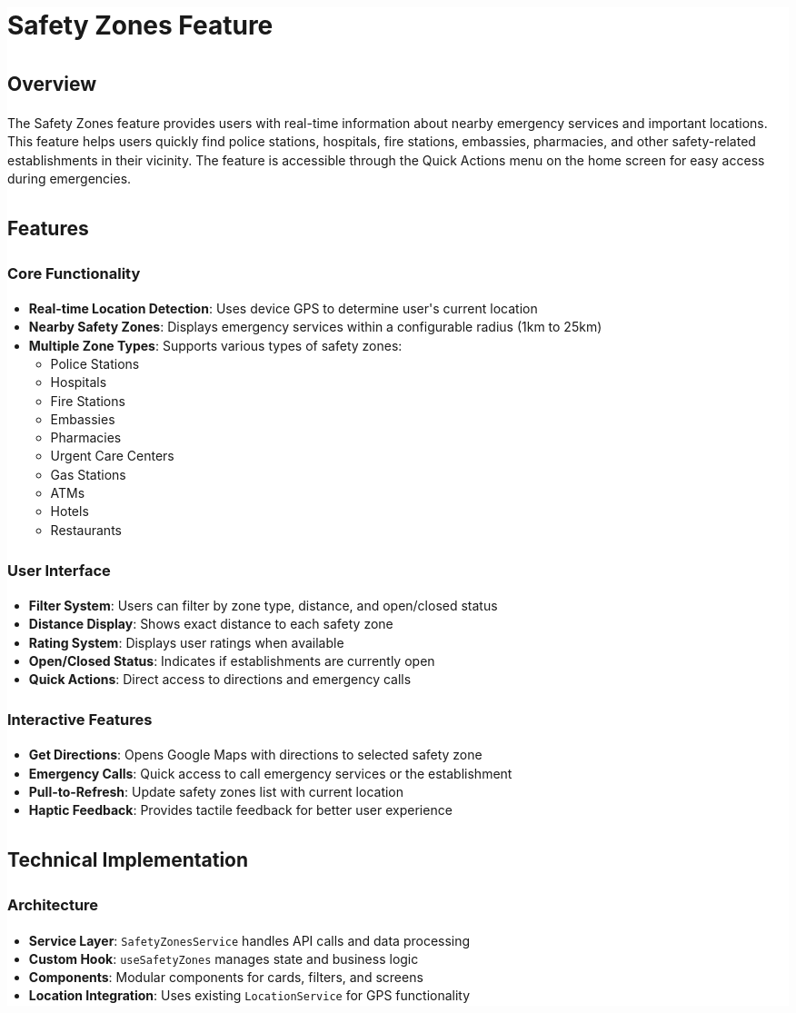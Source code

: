 # Safety Zones Feature

## Overview

The Safety Zones feature provides users with real-time information about nearby emergency services and important locations. This feature helps users quickly find police stations, hospitals, fire stations, embassies, pharmacies, and other safety-related establishments in their vicinity. The feature is accessible through the Quick Actions menu on the home screen for easy access during emergencies.

## Features

### Core Functionality
- **Real-time Location Detection**: Uses device GPS to determine user's current location
- **Nearby Safety Zones**: Displays emergency services within a configurable radius (1km to 25km)
- **Multiple Zone Types**: Supports various types of safety zones:
  - Police Stations
  - Hospitals
  - Fire Stations
  - Embassies
  - Pharmacies
  - Urgent Care Centers
  - Gas Stations
  - ATMs
  - Hotels
  - Restaurants

### User Interface
- **Filter System**: Users can filter by zone type, distance, and open/closed status
- **Distance Display**: Shows exact distance to each safety zone
- **Rating System**: Displays user ratings when available
- **Open/Closed Status**: Indicates if establishments are currently open
- **Quick Actions**: Direct access to directions and emergency calls

### Interactive Features
- **Get Directions**: Opens Google Maps with directions to selected safety zone
- **Emergency Calls**: Quick access to call emergency services or the establishment
- **Pull-to-Refresh**: Update safety zones list with current location
- **Haptic Feedback**: Provides tactile feedback for better user experience

## Technical Implementation

### Architecture
- **Service Layer**: `SafetyZonesService` handles API calls and data processing
- **Custom Hook**: `useSafetyZones` manages state and business logic
- **Components**: Modular components for cards, filters, and screens
- **Location Integration**: Uses existing `LocationService` for GPS functionality
